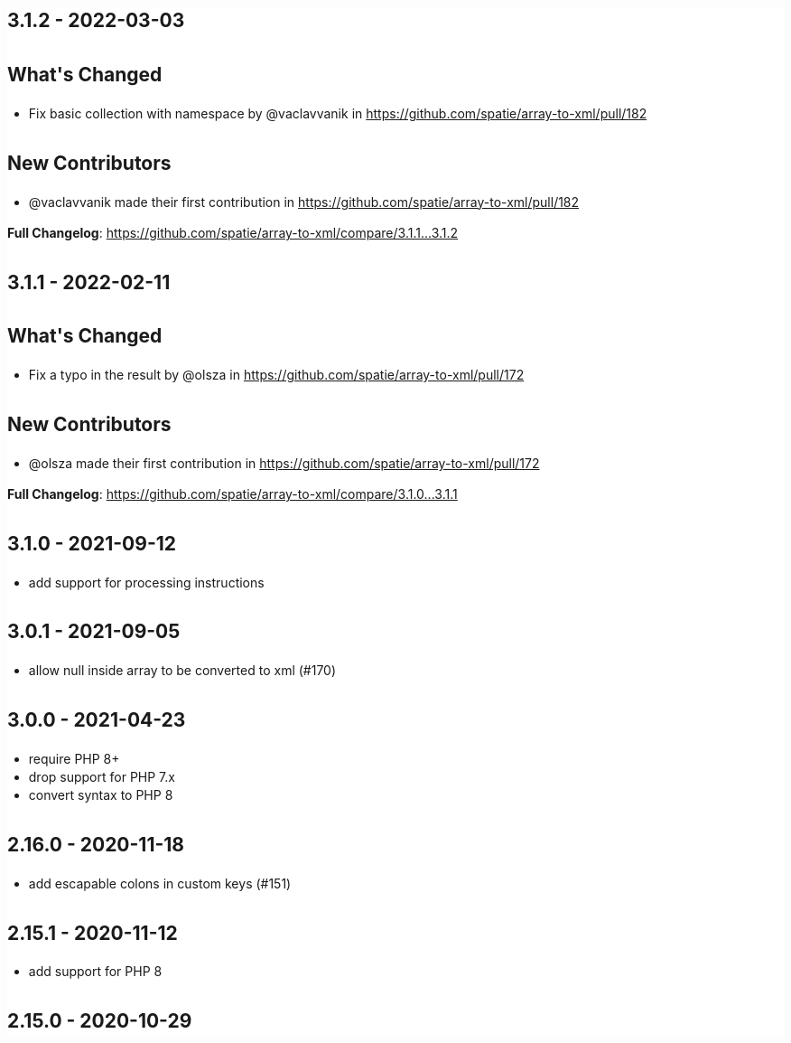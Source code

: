 ## 3.1.2 - 2022-03-03

## What's Changed

- Fix basic collection with namespace by @vaclavvanik in https://github.com/spatie/array-to-xml/pull/182

## New Contributors

- @vaclavvanik made their first contribution in https://github.com/spatie/array-to-xml/pull/182

**Full Changelog**: https://github.com/spatie/array-to-xml/compare/3.1.1...3.1.2

## 3.1.1 - 2022-02-11

## What's Changed

- Fix a typo in the result by @olsza in https://github.com/spatie/array-to-xml/pull/172

## New Contributors

- @olsza made their first contribution in https://github.com/spatie/array-to-xml/pull/172

**Full Changelog**: https://github.com/spatie/array-to-xml/compare/3.1.0...3.1.1

## 3.1.0 - 2021-09-12

- add support for processing instructions

## 3.0.1 - 2021-09-05

- allow null inside array to be converted to xml (#170)

## 3.0.0 - 2021-04-23

- require PHP 8+
- drop support for PHP 7.x
- convert syntax to PHP 8

## 2.16.0 - 2020-11-18

- add escapable colons in custom keys (#151)

## 2.15.1 - 2020-11-12

- add support for PHP 8

## 2.15.0 - 2020-10-29
